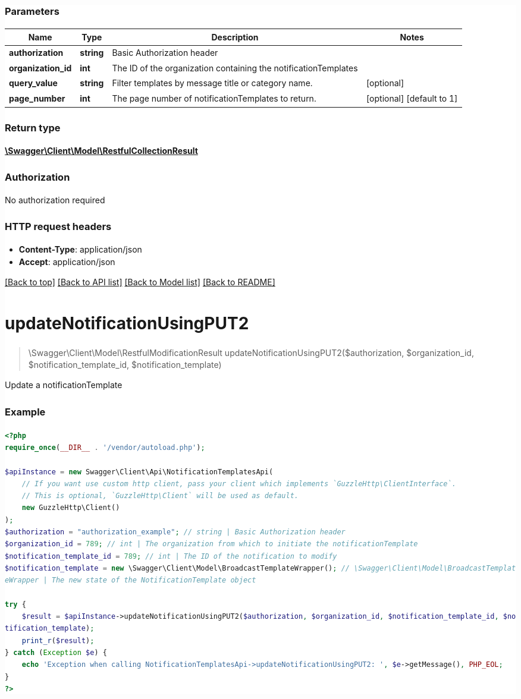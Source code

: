 ### Parameters

Name | Type | Description  | Notes
------------- | ------------- | ------------- | -------------
 **authorization** | **string**| Basic Authorization header |
 **organization_id** | **int**| The ID of the organization containing the notificationTemplates |
 **query_value** | **string**| Filter templates by message title or category name. | [optional]
 **page_number** | **int**| The page number of notificationTemplates to return. | [optional] [default to 1]

### Return type

[**\Swagger\Client\Model\RestfulCollectionResult**](../Model/RestfulCollectionResult.md)

### Authorization

No authorization required

### HTTP request headers

 - **Content-Type**: application/json
 - **Accept**: application/json

[[Back to top]](#) [[Back to API list]](../../README.md#documentation-for-api-endpoints) [[Back to Model list]](../../README.md#documentation-for-models) [[Back to README]](../../README.md)

# **updateNotificationUsingPUT2**
> \Swagger\Client\Model\RestfulModificationResult updateNotificationUsingPUT2($authorization, $organization_id, $notification_template_id, $notification_template)

Update a notificationTemplate

### Example
```php
<?php
require_once(__DIR__ . '/vendor/autoload.php');

$apiInstance = new Swagger\Client\Api\NotificationTemplatesApi(
    // If you want use custom http client, pass your client which implements `GuzzleHttp\ClientInterface`.
    // This is optional, `GuzzleHttp\Client` will be used as default.
    new GuzzleHttp\Client()
);
$authorization = "authorization_example"; // string | Basic Authorization header
$organization_id = 789; // int | The organization from which to initiate the notificationTemplate
$notification_template_id = 789; // int | The ID of the notification to modify
$notification_template = new \Swagger\Client\Model\BroadcastTemplateWrapper(); // \Swagger\Client\Model\BroadcastTemplateWrapper | The new state of the NotificationTemplate object

try {
    $result = $apiInstance->updateNotificationUsingPUT2($authorization, $organization_id, $notification_template_id, $notification_template);
    print_r($result);
} catch (Exception $e) {
    echo 'Exception when calling NotificationTemplatesApi->updateNotificationUsingPUT2: ', $e->getMessage(), PHP_EOL;
}
?>
```
